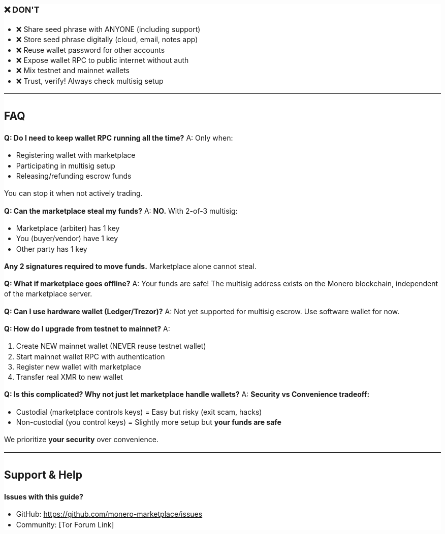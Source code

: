 ### ❌ DON'T

- ❌ Share seed phrase with ANYONE (including support)
- ❌ Store seed phrase digitally (cloud, email, notes app)
- ❌ Reuse wallet password for other accounts
- ❌ Expose wallet RPC to public internet without auth
- ❌ Mix testnet and mainnet wallets
- ❌ Trust, verify! Always check multisig setup

---

## FAQ

**Q: Do I need to keep wallet RPC running all the time?**
A: Only when:
- Registering wallet with marketplace
- Participating in multisig setup
- Releasing/refunding escrow funds

You can stop it when not actively trading.

**Q: Can the marketplace steal my funds?**
A: **NO.** With 2-of-3 multisig:
- Marketplace (arbiter) has 1 key
- You (buyer/vendor) have 1 key
- Other party has 1 key

**Any 2 signatures required to move funds.** Marketplace alone cannot steal.

**Q: What if marketplace goes offline?**
A: Your funds are safe! The multisig address exists on the Monero blockchain, independent of the marketplace server.

**Q: Can I use hardware wallet (Ledger/Trezor)?**
A: Not yet supported for multisig escrow. Use software wallet for now.

**Q: How do I upgrade from testnet to mainnet?**
A:
1. Create NEW mainnet wallet (NEVER reuse testnet wallet)
2. Start mainnet wallet RPC with authentication
3. Register new wallet with marketplace
4. Transfer real XMR to new wallet

**Q: Is this complicated? Why not just let marketplace handle wallets?**
A: **Security vs Convenience tradeoff:**
- Custodial (marketplace controls keys) = Easy but risky (exit scam, hacks)
- Non-custodial (you control keys) = Slightly more setup but **your funds are safe**

We prioritize **your security** over convenience.

---

## Support & Help

**Issues with this guide?**
- GitHub: https://github.com/monero-marketplace/issues
- Community: [Tor Forum Link]
